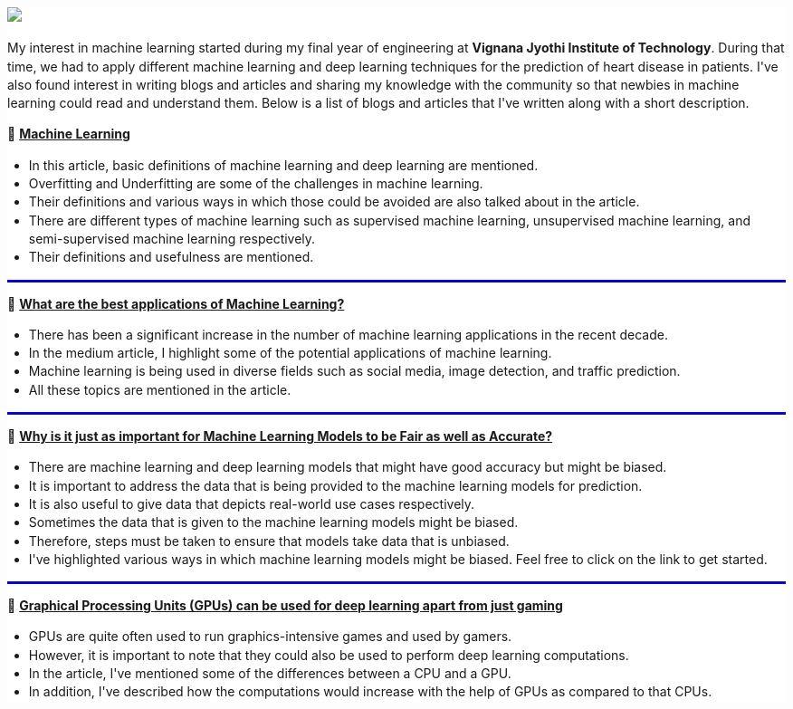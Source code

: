 <img src = "https://github.com/suhasmaddali/GIF-files/blob/main/typinggif.gif" width = "750"/>

My interest in machine learning started during my final year of engineering at __Vignana Jyothi Institute of Technology__. During that time, we had to apply different machine learning and deep learning techniques for the prediction of heart disease in patients. I've also found interest in writing blogs and articles and sharing my knowledge with the community so that newbies in machine learning could read and understand them. Below is a list of blogs and articles that I've written along with a short description. 

📃 [__Machine Learning__](https://medium.com/nerd-for-tech/machine-learning-e4303a1ad09) 
 * In this article, basic definitions of machine learning and deep learning are mentioned. 
 * Overfitting and Underfitting are some of the challenges in machine learning. 
 * Their definitions and various ways in which those could be avoided are also talked about in the article. 
 * There are different types of machine learning such as supervised machine learning, unsupervised machine learning, and semi-supervised machine learning respectively. 
 * Their definitions and usefulness are mentioned. 
 
<hr style="border:0.01px solid blue">

📃 [__What are the best applications of Machine Learning?__](https://medium.com/nerd-for-tech/what-are-the-potential-applications-of-machine-learning-c6713603b802)
* There has been a significant increase in the number of machine learning applications in the recent decade. 
* In the medium article, I highlight some of the potential applications of machine learning. 
* Machine learning is being used in diverse fields such as social media, image detection, and traffic prediction. 
* All these topics are mentioned in the article. 

<hr style="border:0.01px solid blue">

📃 [__Why is it just as important for Machine Learning Models to be Fair as well as Accurate?__](https://medium.com/nerd-for-tech/why-it-is-just-as-important-for-machine-learning-models-to-be-fair-as-being-accurate-3ba1f0e62123) 
* There are machine learning and deep learning models that might have good accuracy but might be biased. 
* It is important to address the data that is being provided to the machine learning models for prediction. 
* It is also useful to give data that depicts real-world use cases respectively. 
* Sometimes the data that is given to the machine learning models might be biased. 
* Therefore, steps must be taken to ensure that models take data that is unbiased. 
* I've highlighted various ways in which machine learning models might be biased. Feel free to click on the link to get started.

<hr style="border:0.01px solid blue">

📃 [__Graphical Processing Units (GPUs) can be used for deep learning apart from just gaming__](https://medium.com/nerd-for-tech/graphical-processing-units-gpus-can-be-used-for-deep-learning-apart-from-just-gaming-714dae18555b) 
* GPUs are quite often used to run graphics-intensive games and used by gamers. 
* However, it is important to note that they could also be used to perform deep learning computations. 
* In the article, I've mentioned some of the differences between a CPU and a GPU. 
* In addition, I've described how the computations would increase with the help of GPUs as compared to that CPUs. 
